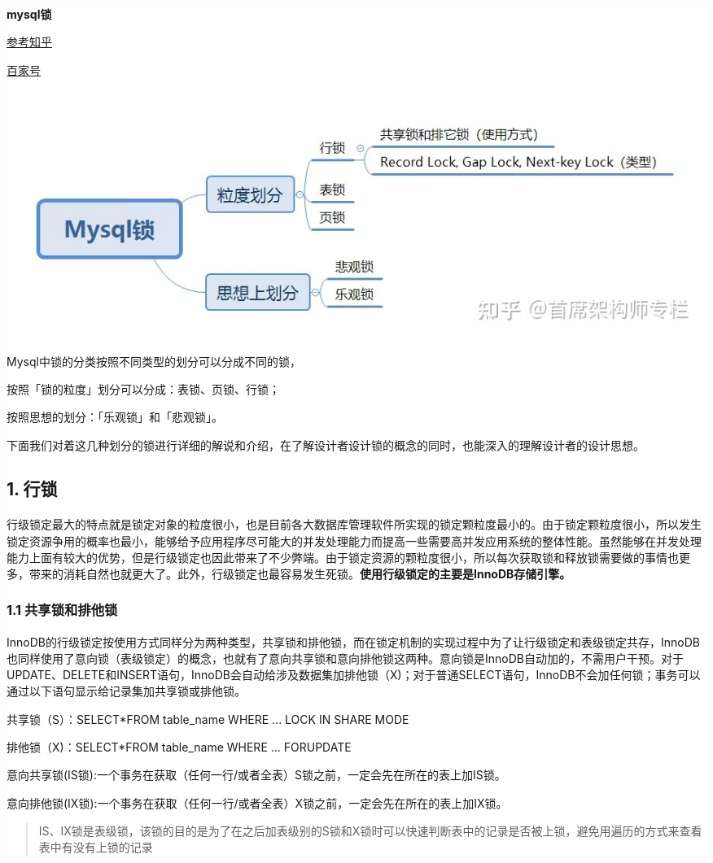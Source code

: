 **mysql锁**

[参考知乎](https://zhuanlan.zhihu.com/p/420761461)

[百家号](https://baijiahao.baidu.com/s?id=1714552391233535969&wfr=spider&for=pc)

![v2-4028c9dd6dcca5704ef6adef21086624_r](images/v2-4028c9dd6dcca5704ef6adef21086624_r.jpeg)

Mysql中锁的分类按照不同类型的划分可以分成不同的锁，

按照「锁的粒度」划分可以分成：表锁、页锁、行锁；

按照思想的划分：「乐观锁」和「悲观锁」。

下面我们对着这几种划分的锁进行详细的解说和介绍，在了解设计者设计锁的概念的同时，也能深入的理解设计者的设计思想。

## **1. 行锁**

行级锁定最大的特点就是锁定对象的粒度很小，也是目前各大数据库管理软件所实现的锁定颗粒度最小的。由于锁定颗粒度很小，所以发生锁定资源争用的概率也最小，能够给予应用程序尽可能大的并发处理能力而提高一些需要高并发应用系统的整体性能。虽然能够在并发处理能力上面有较大的优势，但是行级锁定也因此带来了不少弊端。由于锁定资源的颗粒度很小，所以每次获取锁和释放锁需要做的事情也更多，带来的消耗自然也就更大了。此外，行级锁定也最容易发生死锁。**使用行级锁定的主要是InnoDB存储引擎。**

### **1.1 共享锁和排他锁**

InnoDB的行级锁定按使用方式同样分为两种类型，共享锁和排他锁，而在锁定机制的实现过程中为了让行级锁定和表级锁定共存，InnoDB也同样使用了意向锁（表级锁定）的概念，也就有了意向共享锁和意向排他锁这两种。意向锁是InnoDB自动加的，不需用户干预。对于UPDATE、DELETE和INSERT语句，InnoDB会自动给涉及数据集加排他锁（X)；对于普通SELECT语句，InnoDB不会加任何锁；事务可以通过以下语句显示给记录集加共享锁或排他锁。

共享锁（S）：SELECT*FROM table_name WHERE ... LOCK IN SHARE MODE

排他锁（X)：SELECT*FROM table_name WHERE ... FORUPDATE

意向共享锁(IS锁):一个事务在获取（任何一行/或者全表）S锁之前，一定会先在所在的表上加IS锁。

意向排他锁(IX锁):一个事务在获取（任何一行/或者全表）X锁之前，一定会先在所在的表上加IX锁。

> IS、IX锁是表级锁，该锁的目的是为了在之后加表级别的S锁和X锁时可以快速判断表中的记录是否被上锁，避免用遍历的方式来查看表中有没有上锁的记录


